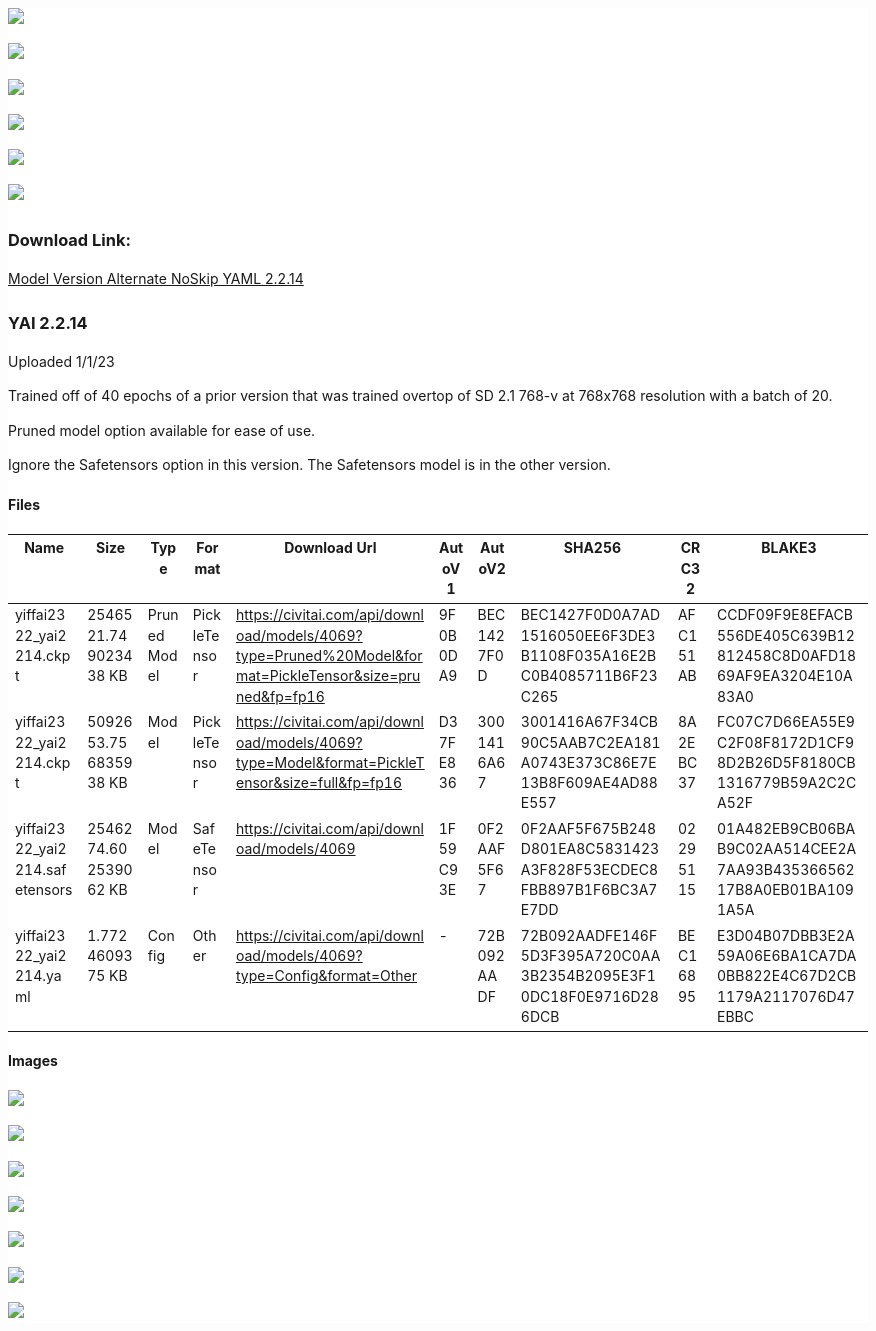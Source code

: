 <p><img src="https://image.civitai.com/xG1nkqKTMzGDvpLrqFT7WA/59d852f4-cd07-4dd9-2f16-d1846a521c00/width=450/26362.jpeg" /></p>

<p><img src="https://image.civitai.com/xG1nkqKTMzGDvpLrqFT7WA/4f77a479-caa3-4f10-ca58-fa4773739e00/width=450/26365.jpeg" /></p>

<p><img src="https://image.civitai.com/xG1nkqKTMzGDvpLrqFT7WA/db36c610-0fdd-4c90-56e9-c4e434a9f300/width=450/26364.jpeg" /></p>

<p><img src="https://image.civitai.com/xG1nkqKTMzGDvpLrqFT7WA/546f027d-92bd-4359-df69-08fb7d26fb00/width=450/26367.jpeg" /></p>

<p><img src="https://image.civitai.com/xG1nkqKTMzGDvpLrqFT7WA/8294665b-d5ea-4ac5-b75c-d4457468a800/width=450/26361.jpeg" /></p>

<p><img src="https://image.civitai.com/xG1nkqKTMzGDvpLrqFT7WA/d2d2397d-3d3c-4ad3-932f-954d9bd39400/width=450/26380.jpeg" /></p>

### Download Link:

[Model Version Alternate NoSkip YAML 2.2.14](https://civitai.com/api/download/models/4130)

### YAI 2.2.14

<p>Uploaded 1/1/23</p><p>Trained off of 40 epochs of a prior version that was trained overtop of SD 2.1 768-v at 768x768 resolution with a batch of 20.</p><p>Pruned model option available for ease of use.</p><p>Ignore the Safetensors option in this version. The Safetensors model is in the other version.</p>

#### Files

| Name | Size | Type | Format | Download Url | AutoV1 | AutoV2 | SHA256 | CRC32 | BLAKE3 |
| --- | --- | --- | --- | --- | --- | --- | --- | --- | --- |
| yiffai2322_yai2214.ckpt | 2546521.749023438 KB | Pruned Model | PickleTensor | https://civitai.com/api/download/models/4069?type=Pruned%20Model&format=PickleTensor&size=pruned&fp=fp16 | 9F0B0DA9 | BEC1427F0D | BEC1427F0D0A7AD1516050EE6F3DE3B1108F035A16E2BC0B4085711B6F23C265 | AFC151AB | CCDF09F9E8EFACB556DE405C639B12812458C8D0AFD1869AF9EA3204E10A83A0 |
| yiffai2322_yai2214.ckpt | 5092653.756835938 KB | Model | PickleTensor | https://civitai.com/api/download/models/4069?type=Model&format=PickleTensor&size=full&fp=fp16 | D37FE836 | 3001416A67 | 3001416A67F34CB90C5AAB7C2EA181A0743E373C86E7E13B8F609AE4AD88E557 | 8A2EBC37 | FC07C7D66EA55E9C2F08F8172D1CF98D2B26D5F8180CB1316779B59A2C2CA52F |
| yiffai2322_yai2214.safetensors | 2546274.602539062 KB | Model | SafeTensor | https://civitai.com/api/download/models/4069 | 1F59C93E | 0F2AAF5F67 | 0F2AAF5F675B248D801EA8C5831423A3F828F53ECDEC8FBB897B1F6BC3A7E7DD | 02295115 | 01A482EB9CB06BAB9C02AA514CEE2A7AA93B43536656217B8A0EB01BA1091A5A |
| yiffai2322_yai2214.yaml | 1.7724609375 KB | Config | Other | https://civitai.com/api/download/models/4069?type=Config&format=Other | - | 72B092AADF | 72B092AADFE146F5D3F395A720C0AA3B2354B2095E3F10DC18F0E9716D286DCB | BEC16895 | E3D04B07DBB3E2A59A06E6BA1CA7DA0BB822E4C67D2CB1179A2117076D47EBBC |

#### Images

<p><img src="https://image.civitai.com/xG1nkqKTMzGDvpLrqFT7WA/8cab188b-d408-4e51-c2fb-08d58d9c7c00/width=450/25601.jpeg" /></p>

<p><img src="https://image.civitai.com/xG1nkqKTMzGDvpLrqFT7WA/3b7ddec5-11c2-4eba-9c41-490b0ebffc00/width=450/25806.jpeg" /></p>

<p><img src="https://image.civitai.com/xG1nkqKTMzGDvpLrqFT7WA/de32aedb-648d-4a41-bd48-88646adf9a00/width=450/25603.jpeg" /></p>

<p><img src="https://image.civitai.com/xG1nkqKTMzGDvpLrqFT7WA/a170d283-813d-4177-d5ae-349ff8c9ea00/width=450/25600.jpeg" /></p>

<p><img src="https://image.civitai.com/xG1nkqKTMzGDvpLrqFT7WA/d85aadfe-cc76-4e67-58bf-37c4f5a9c500/width=450/25805.jpeg" /></p>

<p><img src="https://image.civitai.com/xG1nkqKTMzGDvpLrqFT7WA/406e676e-2e0c-4e6a-e418-4a40e0bef500/width=450/25804.jpeg" /></p>

<p><img src="https://image.civitai.com/xG1nkqKTMzGDvpLrqFT7WA/867188cb-6b2d-4018-a9ab-3a2a92030000/width=450/25803.jpeg" /></p>
